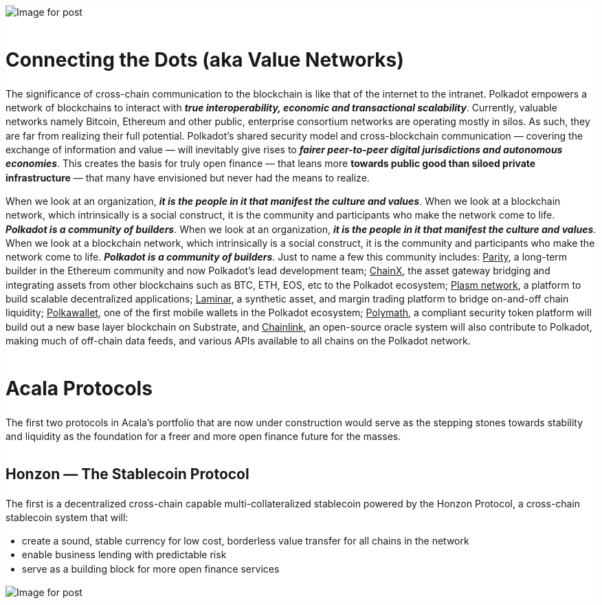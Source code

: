 ![Image for post](https://miro.medium.com/max/2800/0*jtrfXlllLsc1QIgG)

# Connecting the Dots (aka Value Networks)

The significance of cross-chain communication to the blockchain is like that of the internet to the intranet. Polkadot empowers a network of blockchains to interact with **_true interoperability, economic and transactional scalability_**. Currently, valuable networks namely Bitcoin, Ethereum and other public, enterprise consortium networks are operating mostly in silos. As such, they are far from realizing their full potential. Polkadot’s shared security model and cross-blockchain communication — covering the exchange of information and value — will inevitably give rises to **_fairer peer-to-peer digital jurisdictions and autonomous economies_**. This creates the basis for truly open finance — that leans more **towards public good than siloed private infrastructure** — that many have envisioned but never had the means to realize.

When we look at an organization, **_it is the people in it that manifest the culture and values_**. When we look at a blockchain network, which intrinsically is a social construct, it is the community and participants who make the network come to life. **_Polkadot is a community of builders_**. When we look at an organization, **_it is the people in it that manifest the culture and values_**. When we look at a blockchain network, which intrinsically is a social construct, it is the community and participants who make the network come to life. **_Polkadot is a community of builders_**. Just to name a few this community includes: [Parity](https://www.parity.io/), a long-term builder in the Ethereum community and now Polkadot’s lead development team; [ChainX](https://chainx.org/), the asset gateway bridging and integrating assets from other blockchains such as BTC, ETH, EOS, etc to the Polkadot ecosystem; [Plasm network](https://medium.com/stake-technologies/plasm-testnet-launch-90d7e58328b3), a platform to build scalable decentralized applications; [Laminar](https://www.laminar.one/), a synthetic asset, and margin trading platform to bridge on-and-off chain liquidity; [Polkawallet](https://polkawallet.io/), one of the first mobile wallets in the Polkadot ecosystem; [Polymath](https://blog.polymath.network/polymesh-leveraging-the-substrate-framework-ede8a77c6019), a compliant security token platform will build out a new base layer blockchain on Substrate, and [Chainlink](https://medium.com/web3foundation/web3-foundation-and-chainlink-announce-collaboration-df55ed462a3a), an open-source oracle system will also contribute to Polkadot, making much of off-chain data feeds, and various APIs available to all chains on the Polkadot network.

# Acala Protocols

The first two protocols in Acala’s portfolio that are now under construction would serve as the stepping stones towards stability and liquidity as the foundation for a freer and more open finance future for the masses.

## Honzon — The Stablecoin Protocol

The first is a decentralized cross-chain capable multi-collateralized stablecoin powered by the Honzon Protocol, a cross-chain stablecoin system that will:

- create a sound, stable currency for low cost, borderless value transfer for all chains in the network
- enable business lending with predictable risk
- serve as a building block for more open finance services

![Image for post](https://miro.medium.com/max/2804/1*uacwW89mPE2BtzjZ6PJZIA.png)
